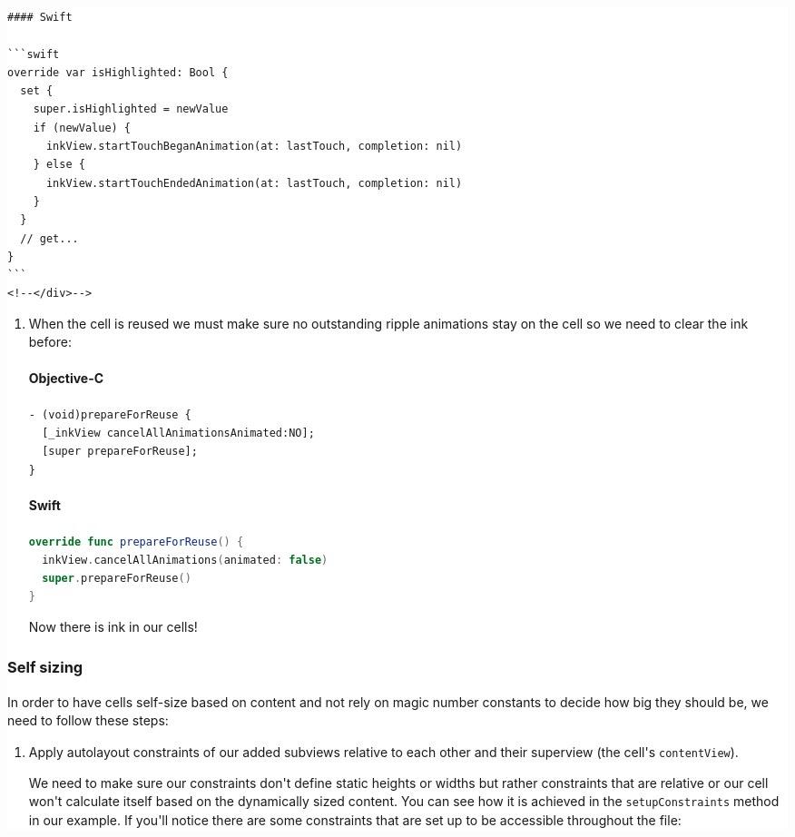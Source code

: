     #### Swift

    ```swift
    override var isHighlighted: Bool {
      set {
        super.isHighlighted = newValue
        if (newValue) {
          inkView.startTouchBeganAnimation(at: lastTouch, completion: nil)
        } else {
          inkView.startTouchEndedAnimation(at: lastTouch, completion: nil)
        }
      }
      // get...
    }
    ```
    <!--</div>-->

1. When the cell is reused we must make sure no outstanding ripple animations
stay on the cell so we need to clear the ink before:

    <!--<div class="material-code-render" markdown="1">-->
    #### Objective-C

    ```objc
    - (void)prepareForReuse {
      [_inkView cancelAllAnimationsAnimated:NO];
      [super prepareForReuse];
    }
    ```

    #### Swift

    ```swift
    override func prepareForReuse() {
      inkView.cancelAllAnimations(animated: false)
      super.prepareForReuse()
    }
    ```
    <!--</div>-->

    Now there is ink in our cells!

### Self sizing

In order to have cells self-size based on content and not rely on magic number
constants to decide how big they should be, we need to follow these steps:

1. Apply autolayout constraints of our added subviews relative to each other
and their superview (the cell's `contentView`).

    We need to make sure our constraints don't define static heights or widths but 
    rather constraints that are relative or our cell won't calculate itself based
    on the dynamically sized content. You can see how it is achieved in the
    `setupConstraints` method in our example. If you'll notice there are some
    constraints that are set up to be accessible throughout the file:
